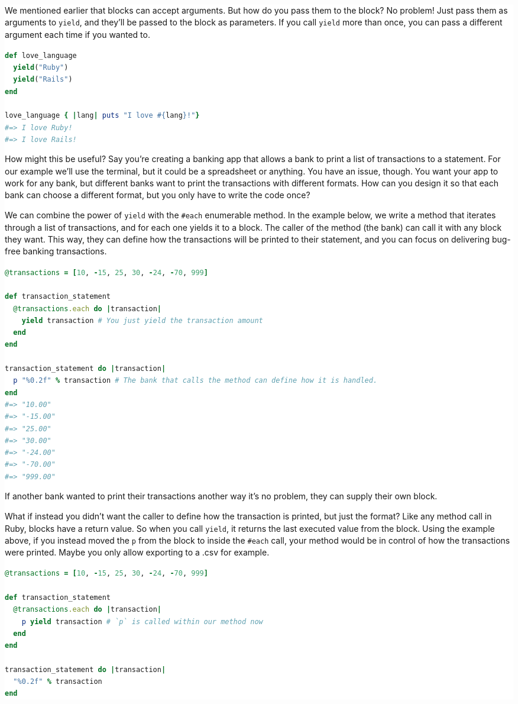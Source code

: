 We mentioned earlier that blocks can accept arguments. But how do you pass them to the block? No problem! Just pass them as arguments to `yield`, and they’ll be passed to the block as parameters. If you call `yield` more than once, you can pass a different argument each time if you wanted to.
```ruby
def love_language
  yield("Ruby")
  yield("Rails")
end

love_language { |lang| puts "I love #{lang}!"}
#=> I love Ruby!
#=> I love Rails!
```

How might this be useful? Say you’re creating a banking app that allows a bank to print a list of transactions to a statement. For our example we’ll use the terminal, but it could be a spreadsheet or anything. You have an issue, though. You want your app to work for any bank, but different banks want to print the transactions with different formats. How can you design it so that each bank can choose a different format, but you only have to write the code once?

We can combine the power of `yield` with the `#each` enumerable method. In the example below, we write a method that iterates through a list of transactions, and for each one yields it to a block. The caller of the method (the bank) can call it with any block they want. This way, they can define how the transactions will be printed to their statement, and you can focus on delivering bug-free banking transactions.
```ruby
@transactions = [10, -15, 25, 30, -24, -70, 999]

def transaction_statement
  @transactions.each do |transaction|
    yield transaction # You just yield the transaction amount
  end
end

transaction_statement do |transaction|
  p "%0.2f" % transaction # The bank that calls the method can define how it is handled.
end
#=> "10.00"
#=> "-15.00"
#=> "25.00"
#=> "30.00"
#=> "-24.00"
#=> "-70.00"
#=> "999.00"
```

If another bank wanted to print their transactions another way it’s no problem, they can supply their own block.

What if instead you didn’t want the caller to define how the transaction is printed, but just the format? Like any method call in Ruby, blocks have a return value. So when you call `yield`, it returns the last executed value from the block. Using the example above, if you instead moved the `p` from the block to inside the `#each` call, your method would be in control of how the transactions were printed. Maybe you only allow exporting to a .csv for example.
```ruby
@transactions = [10, -15, 25, 30, -24, -70, 999]

def transaction_statement
  @transactions.each do |transaction|
    p yield transaction # `p` is called within our method now
  end
end

transaction_statement do |transaction|
  "%0.2f" % transaction
end
```